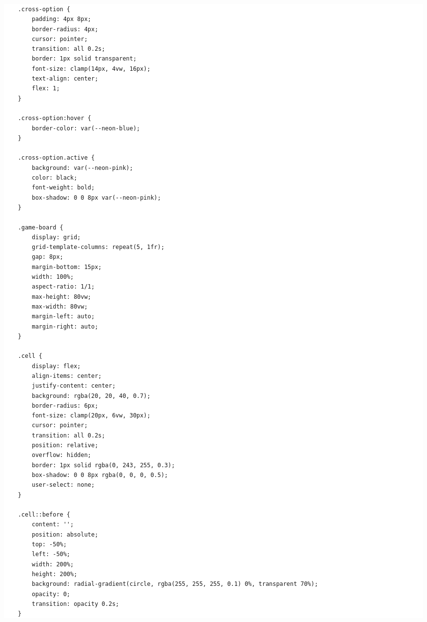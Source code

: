         .cross-option {
            padding: 4px 8px;
            border-radius: 4px;
            cursor: pointer;
            transition: all 0.2s;
            border: 1px solid transparent;
            font-size: clamp(14px, 4vw, 16px);
            text-align: center;
            flex: 1;
        }
        
        .cross-option:hover {
            border-color: var(--neon-blue);
        }
        
        .cross-option.active {
            background: var(--neon-pink);
            color: black;
            font-weight: bold;
            box-shadow: 0 0 8px var(--neon-pink);
        }
        
        .game-board {
            display: grid;
            grid-template-columns: repeat(5, 1fr);
            gap: 8px;
            margin-bottom: 15px;
            width: 100%;
            aspect-ratio: 1/1;
            max-height: 80vw;
            max-width: 80vw;
            margin-left: auto;
            margin-right: auto;
        }
        
        .cell {
            display: flex;
            align-items: center;
            justify-content: center;
            background: rgba(20, 20, 40, 0.7);
            border-radius: 6px;
            font-size: clamp(20px, 6vw, 30px);
            cursor: pointer;
            transition: all 0.2s;
            position: relative;
            overflow: hidden;
            border: 1px solid rgba(0, 243, 255, 0.3);
            box-shadow: 0 0 8px rgba(0, 0, 0, 0.5);
            user-select: none;
        }
        
        .cell::before {
            content: '';
            position: absolute;
            top: -50%;
            left: -50%;
            width: 200%;
            height: 200%;
            background: radial-gradient(circle, rgba(255, 255, 255, 0.1) 0%, transparent 70%);
            opacity: 0;
            transition: opacity 0.2s;
        }
        